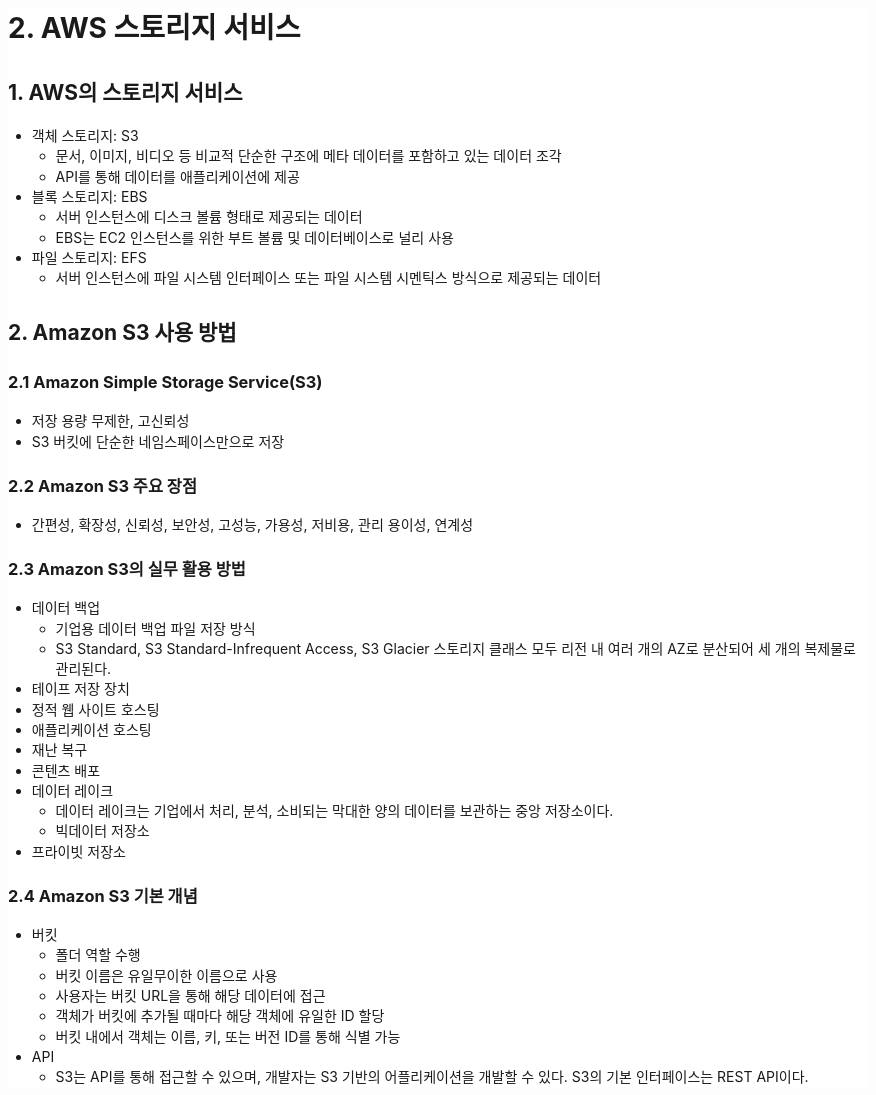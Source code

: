 # 2. AWS 스토리지 서비스

## 1. AWS의 스토리지 서비스

- 객체 스토리지: S3
    - 문서, 이미지, 비디오 등 비교적 단순한 구조에 메타 데이터를 포함하고 있는 데이터 조각
    - API를 통해 데이터를 애플리케이션에 제공
- 블록 스토리지: EBS
    - 서버 인스턴스에 디스크 볼륨 형태로 제공되는 데이터
    - EBS는 EC2 인스턴스를 위한 부트 볼륨 및 데이터베이스로 널리 사용
- 파일 스토리지: EFS
    - 서버 인스턴스에 파일 시스템 인터페이스 또는 파일 시스템 시멘틱스 방식으로 제공되는 데이터

## 2. Amazon S3 사용 방법

### 2.1 Amazon Simple Storage Service(S3)

- 저장 용량 무제한, 고신뢰성
- S3 버킷에 단순한 네임스페이스만으로 저장

### 2.2 Amazon S3 주요 장점

- 간편성, 확장성, 신뢰성, 보안성, 고성능, 가용성, 저비용, 관리 용이성, 연계성

### 2.3 Amazon S3의 실무 활용 방법

- 데이터 백업
    - 기업용 데이터 백업 파일 저장 방식
    - S3 Standard, S3 Standard-Infrequent Access, S3 Glacier 스토리지 클래스 모두 리전 내 여러 개의 AZ로 분산되어 세 개의 복제물로 관리된다.
- 테이프 저장 장치
- 정적 웹 사이트 호스팅
- 애플리케이션 호스팅
- 재난 복구
- 콘텐츠 배포
- 데이터 레이크
    - 데이터 레이크는 기업에서 처리, 분석, 소비되는 막대한 양의 데이터를 보관하는 중앙 저장소이다.
    - 빅데이터 저장소
- 프라이빗 저장소

### 2.4 Amazon S3 기본 개념

- 버킷
    - 폴더 역할 수행
    - 버킷 이름은 유일무이한 이름으로 사용
    - 사용자는 버킷 URL을 통해 해당 데이터에 접근
    - 객체가 버킷에 추가될 때마다 해당 객체에 유일한 ID 할당
    - 버킷 내에서 객체는 이름, 키, 또는 버전 ID를 통해 식별 가능
- API
    - S3는 API를 통해 접근할 수 있으며, 개발자는 S3 기반의 어플리케이션을 개발할 수 있다. S3의 기본 인터페이스는 REST API이다.
